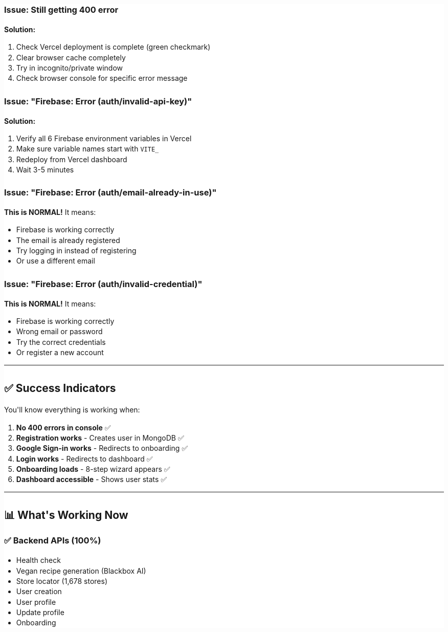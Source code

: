 ### Issue: Still getting 400 error

**Solution:**
1. Check Vercel deployment is complete (green checkmark)
2. Clear browser cache completely
3. Try in incognito/private window
4. Check browser console for specific error message

### Issue: "Firebase: Error (auth/invalid-api-key)"

**Solution:**
1. Verify all 6 Firebase environment variables in Vercel
2. Make sure variable names start with `VITE_`
3. Redeploy from Vercel dashboard
4. Wait 3-5 minutes

### Issue: "Firebase: Error (auth/email-already-in-use)"

**This is NORMAL!** It means:
- Firebase is working correctly
- The email is already registered
- Try logging in instead of registering
- Or use a different email

### Issue: "Firebase: Error (auth/invalid-credential)"

**This is NORMAL!** It means:
- Firebase is working correctly
- Wrong email or password
- Try the correct credentials
- Or register a new account

---

## ✅ Success Indicators

You'll know everything is working when:

1. **No 400 errors in console** ✅
2. **Registration works** - Creates user in MongoDB ✅
3. **Google Sign-in works** - Redirects to onboarding ✅
4. **Login works** - Redirects to dashboard ✅
5. **Onboarding loads** - 8-step wizard appears ✅
6. **Dashboard accessible** - Shows user stats ✅

---

## 📊 What's Working Now

### ✅ Backend APIs (100%)
- Health check
- Vegan recipe generation (Blackbox AI)
- Store locator (1,678 stores)
- User creation
- User profile
- Update profile
- Onboarding
